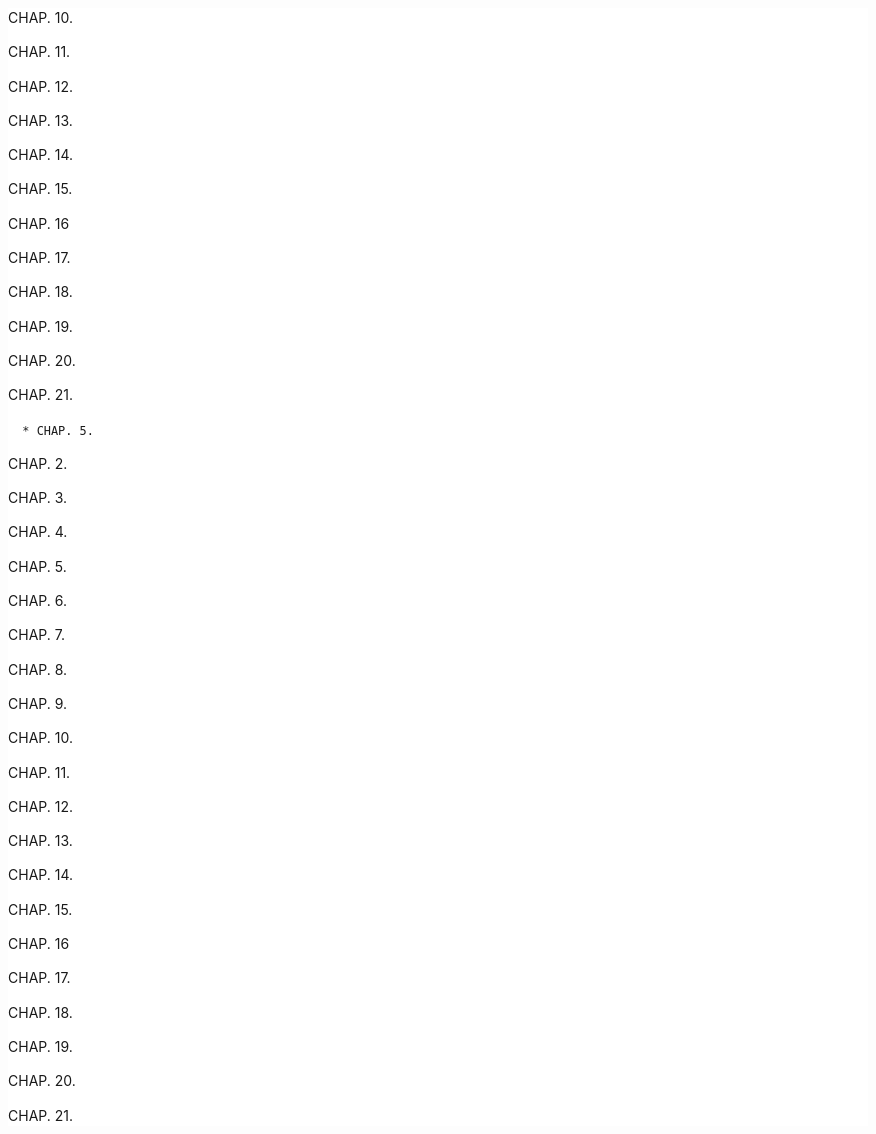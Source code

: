 CHAP. 10.

CHAP. 11.

CHAP. 12.

CHAP. 13.

CHAP. 14.

CHAP. 15.

CHAP. 16

CHAP. 17.

CHAP. 18.

CHAP. 19.

CHAP. 20.

CHAP. 21.

      * CHAP. 5.

CHAP. 2. 

CHAP. 3.

CHAP. 4.

CHAP. 5.

CHAP. 6.

CHAP. 7.

CHAP. 8.

CHAP. 9.

CHAP. 10.

CHAP. 11.

CHAP. 12.

CHAP. 13.

CHAP. 14.

CHAP. 15.

CHAP. 16

CHAP. 17.

CHAP. 18.

CHAP. 19.

CHAP. 20.

CHAP. 21.
